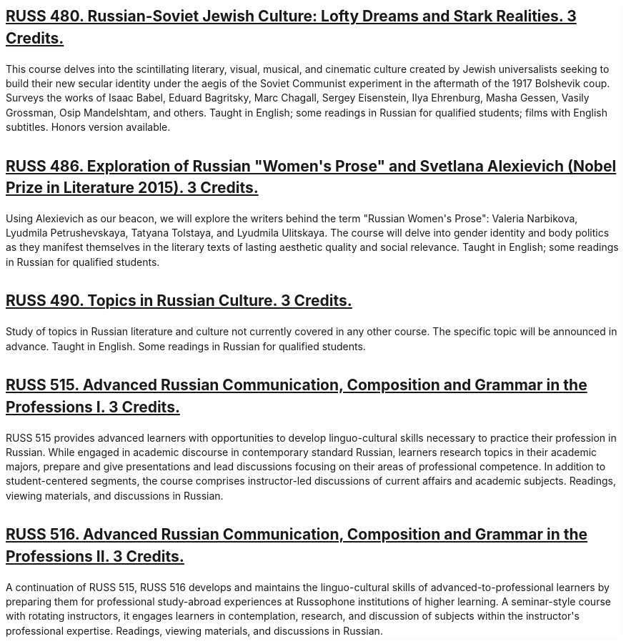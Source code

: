 ## [RUSS 480. Russian-Soviet Jewish Culture: Lofty Dreams and Stark Realities. 3 Credits.](./RUSS_480_Russian-Soviet_Jewish_Culture_Lofty_Dreams_and_Stark_Realities)

This course delves into the scintillating literary, visual, musical, and cinematic culture created by Jewish universalists seeking to build their new secular identity under the aegis of the Soviet Communist experiment in the aftermath of the 1917 Bolshevik coup. Surveys the works of Isaac Babel, Eduard Bagritsky, Marc Chagall, Sergey Eisenstein, Ilya Ehrenburg, Masha Gessen, Vasily Grossman, Osip Mandelshtam, and others. Taught in English; some readings in Russian for qualified students; films with English subtitles. Honors version available.

## [RUSS 486. Exploration of Russian "Women's Prose" and Svetlana Alexievich (Nobel Prize in Literature 2015). 3 Credits.](./RUSS_486_Exploration_of_Russian_Womens_Prose_and_Svetlana_Alexievich_Nobel_Prize_in_Literature_2015)

Using Alexievich as our beacon, we will explore the writers behind the term "Russian Women's Prose": Valeria Narbikova, Lyudmila Petrushevskaya, Tatyana Tolstaya, and Lyudmila Ulitskaya. The course will delve into gender identity and body politics as they manifest themselves in the literary texts of lasting aesthetic quality and social relevance. Taught in English; some readings in Russian for qualified students.

## [RUSS 490. Topics in Russian Culture. 3 Credits.](./RUSS_490_Topics_in_Russian_Culture)

Study of topics in Russian literature and culture not currently covered in any other course. The specific topic will be announced in advance. Taught in English. Some readings in Russian for qualified students.

## [RUSS 515. Advanced Russian Communication, Composition and Grammar in the Professions I. 3 Credits.](./RUSS_515_Advanced_Russian_Communication_Composition_and_Grammar_in_the_Professions_I)

RUSS 515 provides advanced learners with opportunities to develop linguo-cultural skills necessary to practice their profession in Russian. While engaged in academic discourse in contemporary standard Russian, learners research topics in their academic majors, prepare and give presentations and lead discussions focusing on their areas of professional competence. In addition to student-centered segments, the course comprises instructor-led discussions of current affairs and academic subjects. Readings, viewing materials, and discussions in Russian.

## [RUSS 516. Advanced Russian Communication, Composition and Grammar in the Professions II. 3 Credits.](./RUSS_516_Advanced_Russian_Communication_Composition_and_Grammar_in_the_Professions_II)

A continuation of RUSS 515, RUSS 516 develops and maintains the linguo-cultural skills of advanced-to-professional learners by preparing them for professional study-abroad experiences at Russophone institutions of higher learning. A seminar-style course with rotating instructors, it engages learners in contemplation, research, and discussion of subjects within the instructor's professional expertise. Readings, viewing materials, and discussions in Russian.
